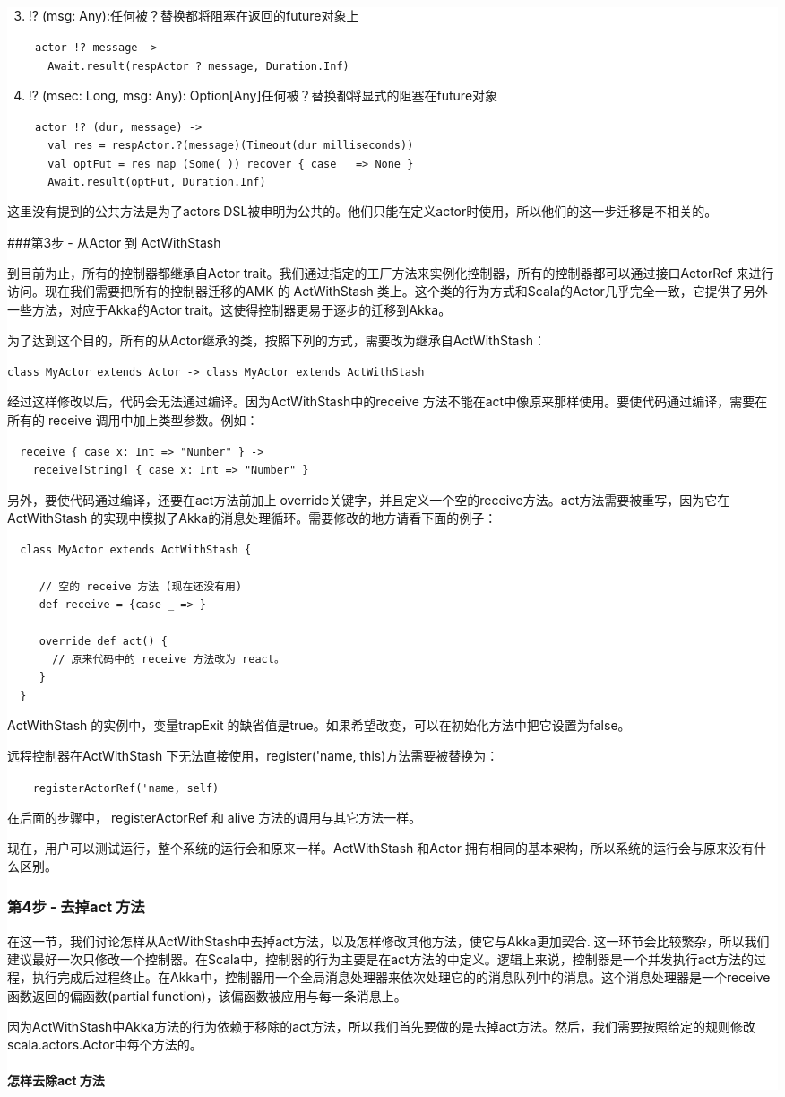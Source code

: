 3. !? (msg: Any):任何被？替换都将阻塞在返回的future对象上

        actor !? message ->
          Await.result(respActor ? message, Duration.Inf)
          
4. !? (msec: Long, msg: Any): Option[Any]任何被？替换都将显式的阻塞在future对象

        actor !? (dur, message) ->
          val res = respActor.?(message)(Timeout(dur milliseconds))
          val optFut = res map (Some(_)) recover { case _ => None }
          Await.result(optFut, Duration.Inf)
          
这里没有提到的公共方法是为了actors DSL被申明为公共的。他们只能在定义actor时使用，所以他们的这一步迁移是不相关的。

###第3步 -  从Actor 到 ActWithStash

到目前为止，所有的控制器都继承自Actor trait。我们通过指定的工厂方法来实例化控制器，所有的控制器都可以通过接口ActorRef 来进行访问。现在我们需要把所有的控制器迁移的AMK 的 ActWithStash 类上。这个类的行为方式和Scala的Actor几乎完全一致，它提供了另外一些方法，对应于Akka的Actor trait。这使得控制器更易于逐步的迁移到Akka。

为了达到这个目的，所有的从Actor继承的类，按照下列的方式，需要改为继承自ActWithStash：

	class MyActor extends Actor -> class MyActor extends ActWithStash
    
经过这样修改以后，代码会无法通过编译。因为ActWithStash中的receive 方法不能在act中像原来那样使用。要使代码通过编译，需要在所有的 receive 调用中加上类型参数。例如：

      receive { case x: Int => "Number" } ->
        receive[String] { case x: Int => "Number" }
        
另外，要使代码通过编译，还要在act方法前加上 override关键字，并且定义一个空的receive方法。act方法需要被重写，因为它在ActWithStash 的实现中模拟了Akka的消息处理循环。需要修改的地方请看下面的例子：

      class MyActor extends ActWithStash {
      
         // 空的 receive 方法 (现在还没有用)
         def receive = {case _ => }
      
         override def act() {
           // 原来代码中的 receive 方法改为 react。
         }
      }
ActWithStash 的实例中，变量trapExit 的缺省值是true。如果希望改变，可以在初始化方法中把它设置为false。

远程控制器在ActWithStash 下无法直接使用，register('name, this)方法需要被替换为：

		registerActorRef('name, self)
        
在后面的步骤中， registerActorRef 和 alive 方法的调用与其它方法一样。

现在，用户可以测试运行，整个系统的运行会和原来一样。ActWithStash 和Actor 拥有相同的基本架构，所以系统的运行会与原来没有什么区别。

### 第4步 - 去掉act 方法

在这一节，我们讨论怎样从ActWithStash中去掉act方法，以及怎样修改其他方法，使它与Akka更加契合. 这一环节会比较繁杂，所以我们建议最好一次只修改一个控制器。在Scala中，控制器的行为主要是在act方法的中定义。逻辑上来说，控制器是一个并发执行act方法的过程，执行完成后过程终止。在Akka中，控制器用一个全局消息处理器来依次处理它的的消息队列中的消息。这个消息处理器是一个receive函数返回的偏函数(partial function)，该偏函数被应用与每一条消息上。

因为ActWithStash中Akka方法的行为依赖于移除的act方法，所以我们首先要做的是去掉act方法。然后，我们需要按照给定的规则修改scala.actors.Actor中每个方法的。

#### 怎样去除act 方法
